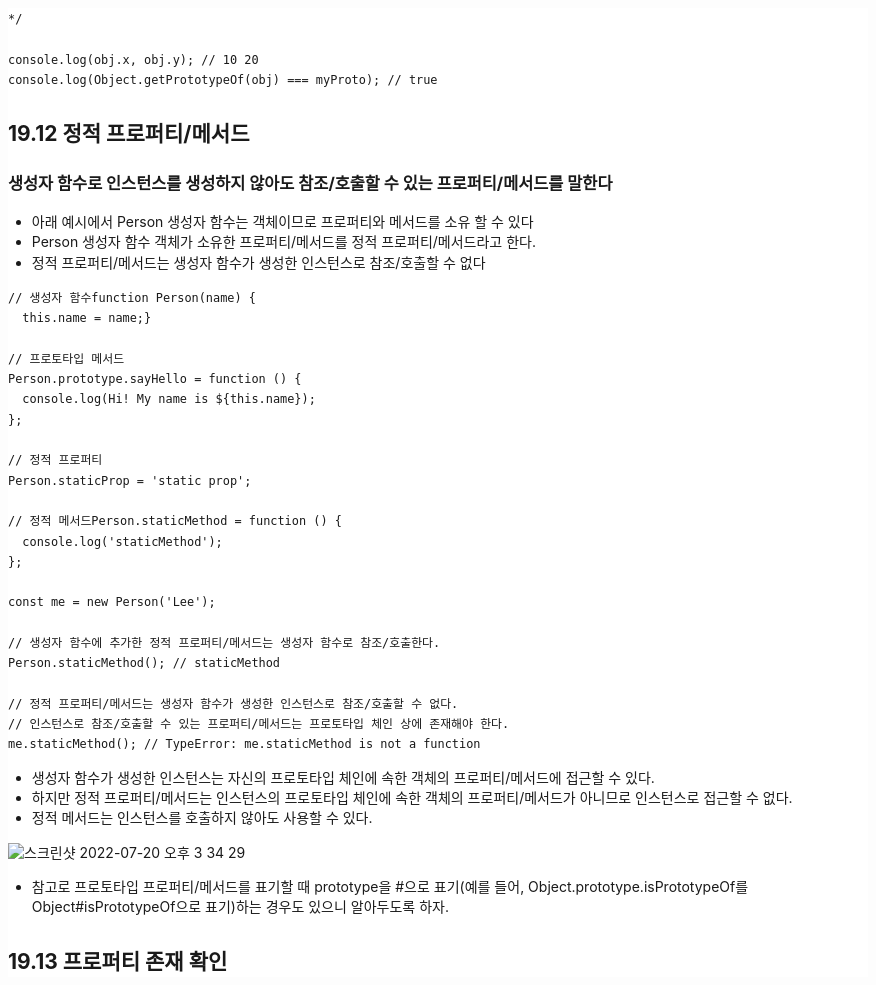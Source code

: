 ```Js
*/

console.log(obj.x, obj.y); // 10 20
console.log(Object.getPrototypeOf(obj) === myProto); // true
```

## 19.12 정적 프로퍼티/메서드 

### 생성자 함수로 인스턴스를 생성하지 않아도 참조/호출할 수 있는 프로퍼티/메서드를 말한다

- 아래 예시에서 Person 생성자 함수는 객체이므로 프로퍼티와 메서드를 소유 할 수 있다
- Person 생성자 함수 객체가 소유한 프로퍼티/메서드를 정적 프로퍼티/메서드라고 한다. 
- 정적 프로퍼티/메서드는 생성자 함수가 생성한 인스턴스로 참조/호출할 수 없다

```Js
// 생성자 함수function Person(name) {  
  this.name = name;}
  
// 프로토타입 메서드
Person.prototype.sayHello = function () { 
  console.log(Hi! My name is ${this.name});
};

// 정적 프로퍼티
Person.staticProp = 'static prop';

// 정적 메서드Person.staticMethod = function () { 
  console.log('staticMethod');
};

const me = new Person('Lee');

// 생성자 함수에 추가한 정적 프로퍼티/메서드는 생성자 함수로 참조/호출한다.
Person.staticMethod(); // staticMethod

// 정적 프로퍼티/메서드는 생성자 함수가 생성한 인스턴스로 참조/호출할 수 없다.
// 인스턴스로 참조/호출할 수 있는 프로퍼티/메서드는 프로토타입 체인 상에 존재해야 한다.
me.staticMethod(); // TypeError: me.staticMethod is not a function

```

- 생성자 함수가 생성한 인스턴스는 자신의 프로토타입 체인에 속한 객체의 프로퍼티/메서드에 접근할 수 있다.
- 하지만 정적 프로퍼티/메서드는 인스턴스의 프로토타입 체인에 속한 객체의 프로퍼티/메서드가 아니므로 인스턴스로 접근할 수 없다.
- 정적 메서드는 인스턴스를 호출하지 않아도 사용할 수 있다.

<img width="505" alt="스크린샷 2022-07-20 오후 3 34 29" src="https://user-images.githubusercontent.com/95524491/179913135-67abf928-1747-4afa-a2b5-7f334958910e.png">

- 참고로 프로토타입 프로퍼티/메서드를 표기할 때 prototype을 #으로 표기(예를 들어, Object.prototype.isPrototypeOf를 Object#isPrototypeOf으로 표기)하는 경우도 있으니 알아두도록 하자.

## 19.13 프로퍼티 존재 확인
